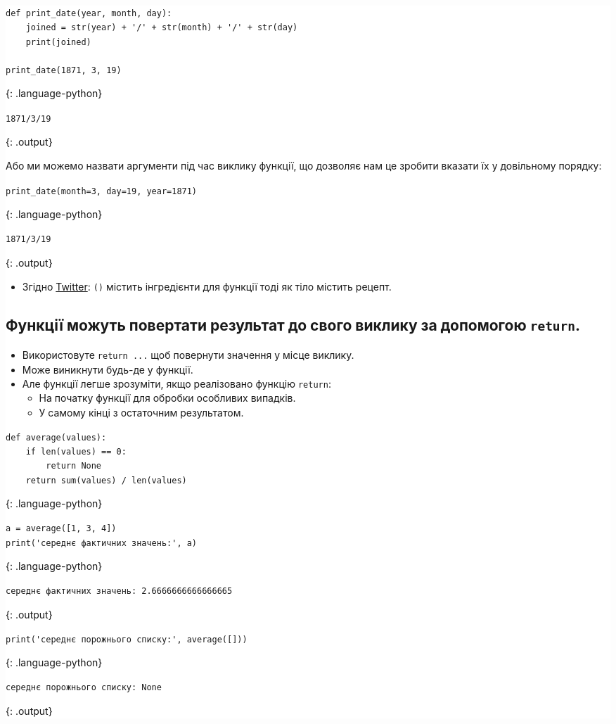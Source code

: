 ~~~
def print_date(year, month, day):
    joined = str(year) + '/' + str(month) + '/' + str(day)
    print(joined)

print_date(1871, 3, 19)
~~~
{: .language-python}
~~~
1871/3/19
~~~
{: .output}

Або ми можемо назвати аргументи під час виклику функції, що дозволяє нам це зробити
вказати їх у довільному порядку:
~~~
print_date(month=3, day=19, year=1871)
~~~
{: .language-python}
~~~
1871/3/19
~~~
{: .output}

*   Згідно [Twitter](https://twitter.com/minisciencegirl/status/693486088963272705):
    `()` містить інгредієнти для функції
    тоді як тіло містить рецепт.

## Функції можуть повертати результат до свого виклику за допомогою `return`.

*   Використовуте `return ...` щоб повернути значення у місце виклику.
*   Може виникнути будь-де у функції.
*   Але функції легше зрозуміти, якщо реалізовано функцію `return`:
    *   На початку функції для обробки особливих випадків.
    *   У самому кінці з остаточним результатом.

~~~
def average(values):
    if len(values) == 0:
        return None
    return sum(values) / len(values)
~~~
{: .language-python}

~~~
a = average([1, 3, 4])
print('середнє фактичних значень:', a)
~~~
{: .language-python}
~~~
середнє фактичних значень: 2.6666666666666665
~~~
{: .output}

~~~
print('середнє порожнього списку:', average([]))
~~~
{: .language-python}
~~~
середнє порожнього списку: None
~~~
{: .output}
